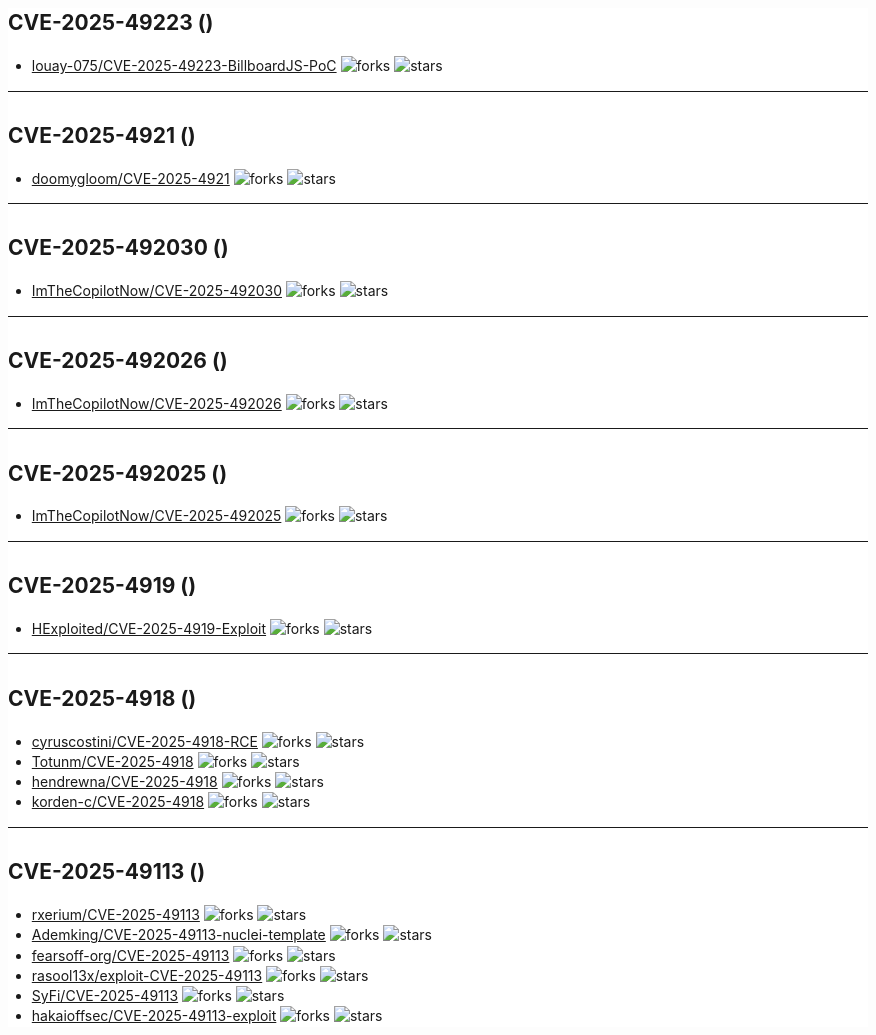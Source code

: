 ## CVE-2025-49223 ()
> 
- [louay-075/CVE-2025-49223-BillboardJS-PoC](https://github.com/louay-075/CVE-2025-49223-BillboardJS-PoC)	<img alt="forks" src="https://img.shields.io/github/forks/louay-075/CVE-2025-49223-BillboardJS-PoC">	<img alt="stars" src="https://img.shields.io/github/stars/louay-075/CVE-2025-49223-BillboardJS-PoC">

---
## CVE-2025-4921 ()
> 
- [doomygloom/CVE-2025-4921](https://github.com/doomygloom/CVE-2025-4921)	<img alt="forks" src="https://img.shields.io/github/forks/doomygloom/CVE-2025-4921">	<img alt="stars" src="https://img.shields.io/github/stars/doomygloom/CVE-2025-4921">

---
## CVE-2025-492030 ()
> 
- [ImTheCopilotNow/CVE-2025-492030](https://github.com/ImTheCopilotNow/CVE-2025-492030)	<img alt="forks" src="https://img.shields.io/github/forks/ImTheCopilotNow/CVE-2025-492030">	<img alt="stars" src="https://img.shields.io/github/stars/ImTheCopilotNow/CVE-2025-492030">

---
## CVE-2025-492026 ()
> 
- [ImTheCopilotNow/CVE-2025-492026](https://github.com/ImTheCopilotNow/CVE-2025-492026)	<img alt="forks" src="https://img.shields.io/github/forks/ImTheCopilotNow/CVE-2025-492026">	<img alt="stars" src="https://img.shields.io/github/stars/ImTheCopilotNow/CVE-2025-492026">

---
## CVE-2025-492025 ()
> 
- [ImTheCopilotNow/CVE-2025-492025](https://github.com/ImTheCopilotNow/CVE-2025-492025)	<img alt="forks" src="https://img.shields.io/github/forks/ImTheCopilotNow/CVE-2025-492025">	<img alt="stars" src="https://img.shields.io/github/stars/ImTheCopilotNow/CVE-2025-492025">

---
## CVE-2025-4919 ()
> 
- [HExploited/CVE-2025-4919-Exploit](https://github.com/HExploited/CVE-2025-4919-Exploit)	<img alt="forks" src="https://img.shields.io/github/forks/HExploited/CVE-2025-4919-Exploit">	<img alt="stars" src="https://img.shields.io/github/stars/HExploited/CVE-2025-4919-Exploit">

---
## CVE-2025-4918 ()
> 
- [cyruscostini/CVE-2025-4918-RCE](https://github.com/cyruscostini/CVE-2025-4918-RCE)	<img alt="forks" src="https://img.shields.io/github/forks/cyruscostini/CVE-2025-4918-RCE">	<img alt="stars" src="https://img.shields.io/github/stars/cyruscostini/CVE-2025-4918-RCE">
- [Totunm/CVE-2025-4918](https://github.com/Totunm/CVE-2025-4918)	<img alt="forks" src="https://img.shields.io/github/forks/Totunm/CVE-2025-4918">	<img alt="stars" src="https://img.shields.io/github/stars/Totunm/CVE-2025-4918">
- [hendrewna/CVE-2025-4918](https://github.com/hendrewna/CVE-2025-4918)	<img alt="forks" src="https://img.shields.io/github/forks/hendrewna/CVE-2025-4918">	<img alt="stars" src="https://img.shields.io/github/stars/hendrewna/CVE-2025-4918">
- [korden-c/CVE-2025-4918](https://github.com/korden-c/CVE-2025-4918)	<img alt="forks" src="https://img.shields.io/github/forks/korden-c/CVE-2025-4918">	<img alt="stars" src="https://img.shields.io/github/stars/korden-c/CVE-2025-4918">

---
## CVE-2025-49113 ()
> 
- [rxerium/CVE-2025-49113](https://github.com/rxerium/CVE-2025-49113)	<img alt="forks" src="https://img.shields.io/github/forks/rxerium/CVE-2025-49113">	<img alt="stars" src="https://img.shields.io/github/stars/rxerium/CVE-2025-49113">
- [Ademking/CVE-2025-49113-nuclei-template](https://github.com/Ademking/CVE-2025-49113-nuclei-template)	<img alt="forks" src="https://img.shields.io/github/forks/Ademking/CVE-2025-49113-nuclei-template">	<img alt="stars" src="https://img.shields.io/github/stars/Ademking/CVE-2025-49113-nuclei-template">
- [fearsoff-org/CVE-2025-49113](https://github.com/fearsoff-org/CVE-2025-49113)	<img alt="forks" src="https://img.shields.io/github/forks/fearsoff-org/CVE-2025-49113">	<img alt="stars" src="https://img.shields.io/github/stars/fearsoff-org/CVE-2025-49113">
- [rasool13x/exploit-CVE-2025-49113](https://github.com/rasool13x/exploit-CVE-2025-49113)	<img alt="forks" src="https://img.shields.io/github/forks/rasool13x/exploit-CVE-2025-49113">	<img alt="stars" src="https://img.shields.io/github/stars/rasool13x/exploit-CVE-2025-49113">
- [SyFi/CVE-2025-49113](https://github.com/SyFi/CVE-2025-49113)	<img alt="forks" src="https://img.shields.io/github/forks/SyFi/CVE-2025-49113">	<img alt="stars" src="https://img.shields.io/github/stars/SyFi/CVE-2025-49113">
- [hakaioffsec/CVE-2025-49113-exploit](https://github.com/hakaioffsec/CVE-2025-49113-exploit)	<img alt="forks" src="https://img.shields.io/github/forks/hakaioffsec/CVE-2025-49113-exploit">	<img alt="stars" src="https://img.shields.io/github/stars/hakaioffsec/CVE-2025-49113-exploit">